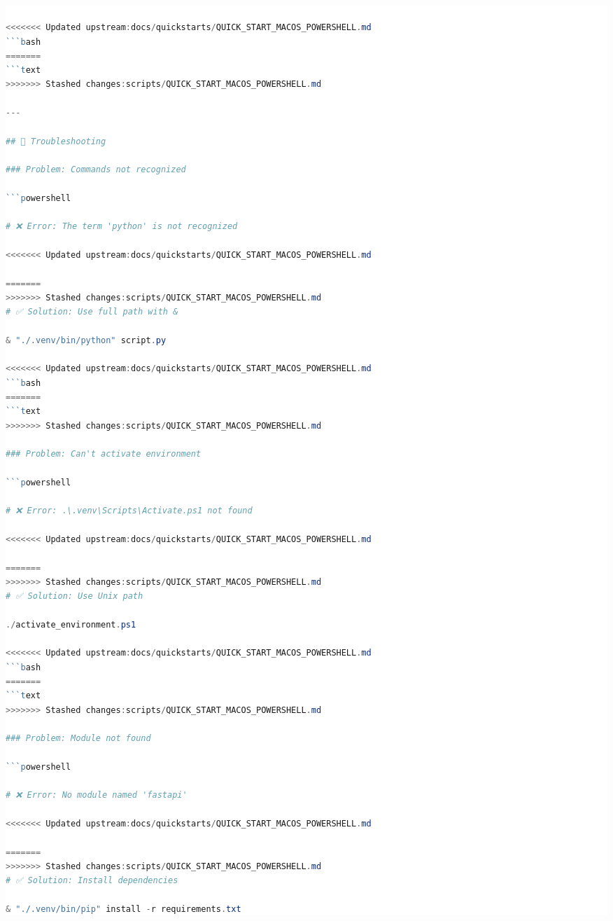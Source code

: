 ```powershell

<<<<<<< Updated upstream:docs/quickstarts/QUICK_START_MACOS_POWERSHELL.md
```bash
=======
```text
>>>>>>> Stashed changes:scripts/QUICK_START_MACOS_POWERSHELL.md

---

## 🚨 Troubleshooting

### Problem: Commands not recognized

```powershell

# ❌ Error: The term 'python' is not recognized

<<<<<<< Updated upstream:docs/quickstarts/QUICK_START_MACOS_POWERSHELL.md

=======
>>>>>>> Stashed changes:scripts/QUICK_START_MACOS_POWERSHELL.md
# ✅ Solution: Use full path with &

& "./.venv/bin/python" script.py

<<<<<<< Updated upstream:docs/quickstarts/QUICK_START_MACOS_POWERSHELL.md
```bash
=======
```text
>>>>>>> Stashed changes:scripts/QUICK_START_MACOS_POWERSHELL.md

### Problem: Can't activate environment

```powershell

# ❌ Error: .\.venv\Scripts\Activate.ps1 not found

<<<<<<< Updated upstream:docs/quickstarts/QUICK_START_MACOS_POWERSHELL.md

=======
>>>>>>> Stashed changes:scripts/QUICK_START_MACOS_POWERSHELL.md
# ✅ Solution: Use Unix path

./activate_environment.ps1

<<<<<<< Updated upstream:docs/quickstarts/QUICK_START_MACOS_POWERSHELL.md
```bash
=======
```text
>>>>>>> Stashed changes:scripts/QUICK_START_MACOS_POWERSHELL.md

### Problem: Module not found

```powershell

# ❌ Error: No module named 'fastapi'

<<<<<<< Updated upstream:docs/quickstarts/QUICK_START_MACOS_POWERSHELL.md

=======
>>>>>>> Stashed changes:scripts/QUICK_START_MACOS_POWERSHELL.md
# ✅ Solution: Install dependencies

& "./.venv/bin/pip" install -r requirements.txt

```